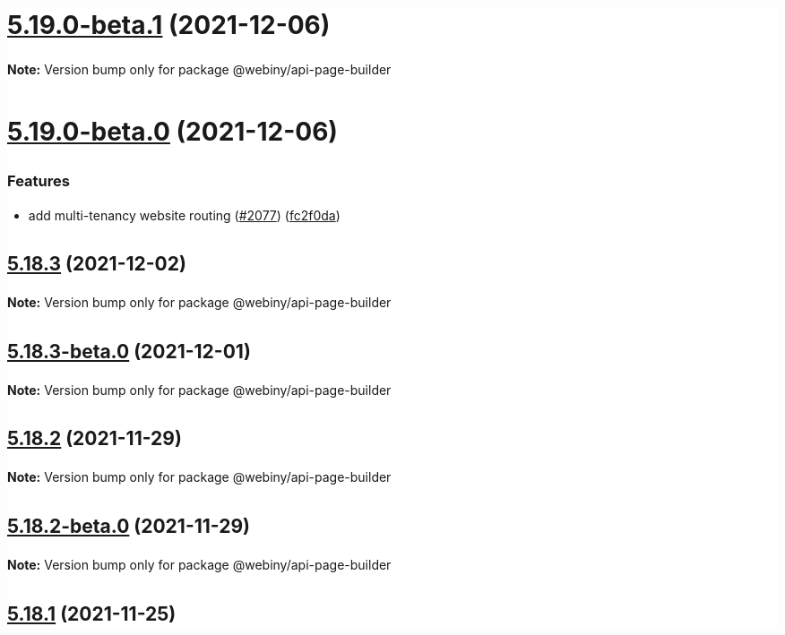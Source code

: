 
# [5.19.0-beta.1](https://github.com/webiny/webiny-js/compare/v5.19.0-beta.0...v5.19.0-beta.1) (2021-12-06)

**Note:** Version bump only for package @webiny/api-page-builder





# [5.19.0-beta.0](https://github.com/webiny/webiny-js/compare/v5.18.3...v5.19.0-beta.0) (2021-12-06)


### Features

* add multi-tenancy website routing ([#2077](https://github.com/webiny/webiny-js/issues/2077)) ([fc2f0da](https://github.com/webiny/webiny-js/commit/fc2f0dafbb036bf26f1c24cce46edbcfcf38cca7))





## [5.18.3](https://github.com/webiny/webiny-js/compare/v5.18.3-beta.0...v5.18.3) (2021-12-02)

**Note:** Version bump only for package @webiny/api-page-builder





## [5.18.3-beta.0](https://github.com/webiny/webiny-js/compare/v5.18.2...v5.18.3-beta.0) (2021-12-01)

**Note:** Version bump only for package @webiny/api-page-builder





## [5.18.2](https://github.com/webiny/webiny-js/compare/v5.18.2-beta.0...v5.18.2) (2021-11-29)

**Note:** Version bump only for package @webiny/api-page-builder





## [5.18.2-beta.0](https://github.com/webiny/webiny-js/compare/v5.18.1...v5.18.2-beta.0) (2021-11-29)

**Note:** Version bump only for package @webiny/api-page-builder





## [5.18.1](https://github.com/webiny/webiny-js/compare/v5.18.1-beta.0...v5.18.1) (2021-11-25)
